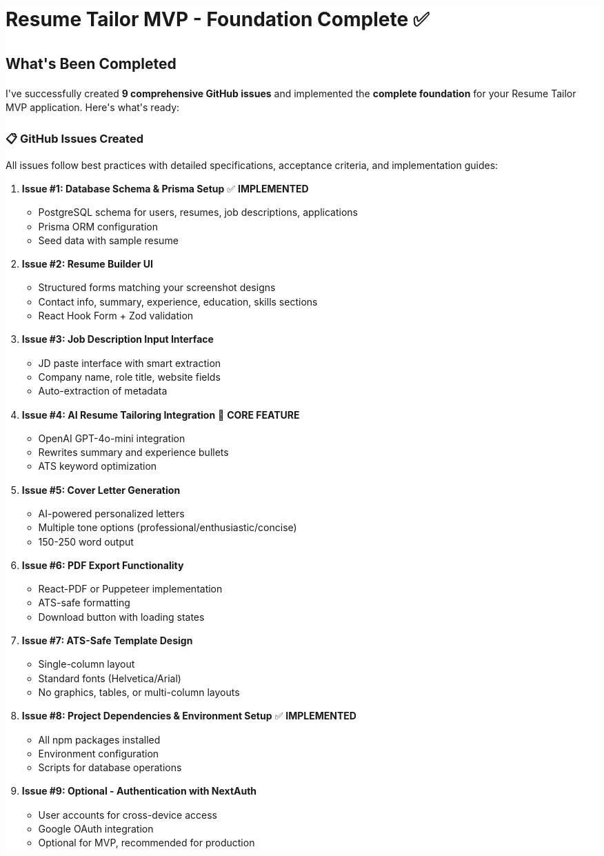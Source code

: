 # Resume Tailor MVP - Foundation Complete ✅

## What's Been Completed

I've successfully created **9 comprehensive GitHub issues** and implemented the **complete foundation** for your Resume Tailor MVP application. Here's what's ready:

### 📋 GitHub Issues Created

All issues follow best practices with detailed specifications, acceptance criteria, and implementation guides:

1. **Issue #1: Database Schema & Prisma Setup** ✅ **IMPLEMENTED**
   - PostgreSQL schema for users, resumes, job descriptions, applications
   - Prisma ORM configuration
   - Seed data with sample resume

2. **Issue #2: Resume Builder UI**
   - Structured forms matching your screenshot designs
   - Contact info, summary, experience, education, skills sections
   - React Hook Form + Zod validation

3. **Issue #3: Job Description Input Interface**
   - JD paste interface with smart extraction
   - Company name, role title, website fields
   - Auto-extraction of metadata

4. **Issue #4: AI Resume Tailoring Integration** 🎯 **CORE FEATURE**
   - OpenAI GPT-4o-mini integration
   - Rewrites summary and experience bullets
   - ATS keyword optimization

5. **Issue #5: Cover Letter Generation**
   - AI-powered personalized letters
   - Multiple tone options (professional/enthusiastic/concise)
   - 150-250 word output

6. **Issue #6: PDF Export Functionality**
   - React-PDF or Puppeteer implementation
   - ATS-safe formatting
   - Download button with loading states

7. **Issue #7: ATS-Safe Template Design**
   - Single-column layout
   - Standard fonts (Helvetica/Arial)
   - No graphics, tables, or multi-column layouts

8. **Issue #8: Project Dependencies & Environment Setup** ✅ **IMPLEMENTED**
   - All npm packages installed
   - Environment configuration
   - Scripts for database operations

9. **Issue #9: Optional - Authentication with NextAuth**
   - User accounts for cross-device access
   - Google OAuth integration
   - Optional for MVP, recommended for production
